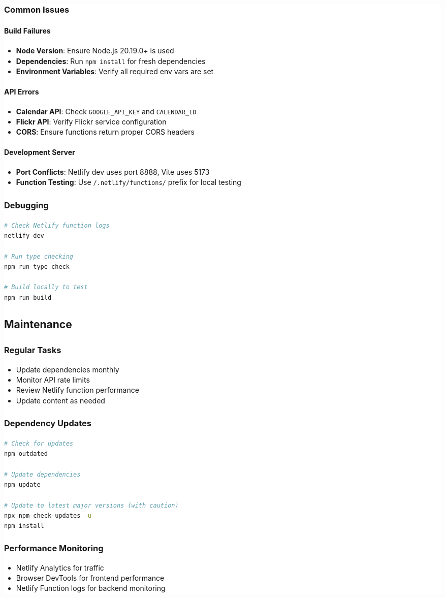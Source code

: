 ### Common Issues

#### Build Failures
- **Node Version**: Ensure Node.js 20.19.0+ is used
- **Dependencies**: Run `npm install` for fresh dependencies
- **Environment Variables**: Verify all required env vars are set

#### API Errors
- **Calendar API**: Check `GOOGLE_API_KEY` and `CALENDAR_ID`
- **Flickr API**: Verify Flickr service configuration
- **CORS**: Ensure functions return proper CORS headers

#### Development Server
- **Port Conflicts**: Netlify dev uses port 8888, Vite uses 5173
- **Function Testing**: Use `/.netlify/functions/` prefix for local testing

### Debugging
```bash
# Check Netlify function logs
netlify dev

# Run type checking
npm run type-check

# Build locally to test
npm run build
```

## Maintenance

### Regular Tasks
- Update dependencies monthly
- Monitor API rate limits
- Review Netlify function performance
- Update content as needed

### Dependency Updates
```bash
# Check for updates
npm outdated

# Update dependencies
npm update

# Update to latest major versions (with caution)
npx npm-check-updates -u
npm install
```

### Performance Monitoring
- Netlify Analytics for traffic
- Browser DevTools for frontend performance
- Netlify Function logs for backend monitoring
